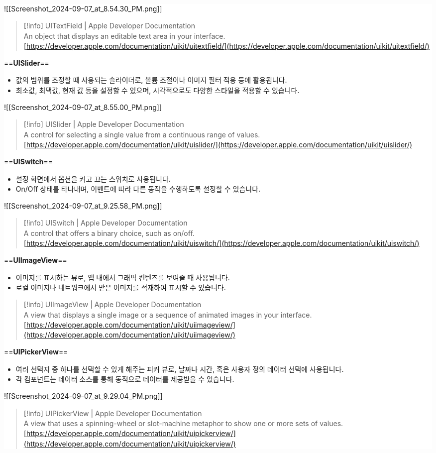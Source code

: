 ![[Screenshot_2024-09-07_at_8.54.30_PM.png]]

> [!info] UITextField | Apple Developer Documentation  
> An object that displays an editable text area in your interface.  
> [https://developer.apple.com/documentation/uikit/uitextfield/](https://developer.apple.com/documentation/uikit/uitextfield/)  

  

==**UISlider**==

- 값의 범위를 조정할 때 사용되는 슬라이더로, 볼륨 조절이나 이미지 필터 적용 등에 활용됩니다.
- 최소값, 최댁값, 현재 값 등을 설정할 수 있으며, 시각적으로도 다양한 스타일을 적용할 수 있습니다.

![[Screenshot_2024-09-07_at_8.55.00_PM.png]]

> [!info] UISlider | Apple Developer Documentation  
> A control for selecting a single value from a continuous range of values.  
> [https://developer.apple.com/documentation/uikit/uislider/](https://developer.apple.com/documentation/uikit/uislider/)  

  

==**UISwitch**==

- 설정 화면에서 옵션을 켜고 끄는 스위치로 사용됩니다.
- On/Off 상태를 타나내며, 이벤트에 따라 다른 동작을 수행하도록 설정할 수 있습니다.

![[Screenshot_2024-09-07_at_9.25.58_PM.png]]

> [!info] UISwitch | Apple Developer Documentation  
> A control that offers a binary choice, such as on/off.  
> [https://developer.apple.com/documentation/uikit/uiswitch/](https://developer.apple.com/documentation/uikit/uiswitch/)  

  

==**UIImageView**==

- 이미지를 표시하는 뷰로, 앱 내에서 그래픽 컨텐츠를 보여줄 때 사용됩니다.
- 로컬 이미지나 네트워크에서 받은 이미지를 적재하여 표시할 수 있습니다.

> [!info] UIImageView | Apple Developer Documentation  
> A view that displays a single image or a sequence of animated images in your interface.  
> [https://developer.apple.com/documentation/uikit/uiimageview/](https://developer.apple.com/documentation/uikit/uiimageview/)  

  

==**UIPickerView**==

- 여러 선택지 중 하나를 선택할 수 있게 해주는 피커 뷰로, 날짜나 시간, 혹은 사용자 정의 데이터 선택에 사용됩니다.
- 각 컴포넌트는 데이터 소스를 통해 동적으로 데이터를 제공받을 수 있습니다.

![[Screenshot_2024-09-07_at_9.29.04_PM.png]]

> [!info] UIPickerView | Apple Developer Documentation  
> A view that uses a spinning-wheel or slot-machine metaphor to show one or more sets of values.  
> [https://developer.apple.com/documentation/uikit/uipickerview/](https://developer.apple.com/documentation/uikit/uipickerview/)  

